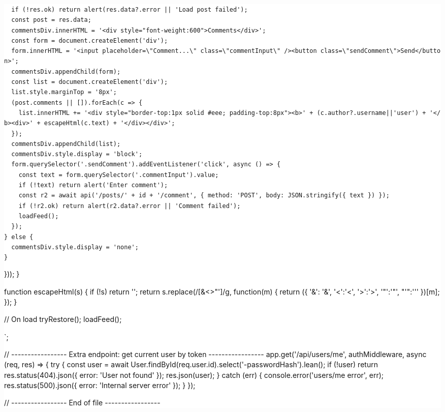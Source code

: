       if (!res.ok) return alert(res.data?.error || 'Load post failed');
      const post = res.data;
      commentsDiv.innerHTML = '<div style="font-weight:600">Comments</div>';
      const form = document.createElement('div');
      form.innerHTML = '<input placeholder=\"Comment...\" class=\"commentInput\" /><button class=\"sendComment\">Send</button>';
      commentsDiv.appendChild(form);
      const list = document.createElement('div');
      list.style.marginTop = '8px';
      (post.comments || []).forEach(c => {
        list.innerHTML += '<div style="border-top:1px solid #eee; padding-top:8px"><b>' + (c.author?.username||'user') + '</b><div>' + escapeHtml(c.text) + '</div></div>';
      });
      commentsDiv.appendChild(list);
      commentsDiv.style.display = 'block';
      form.querySelector('.sendComment').addEventListener('click', async () => {
        const text = form.querySelector('.commentInput').value;
        if (!text) return alert('Enter comment');
        const r2 = await api('/posts/' + id + '/comment', { method: 'POST', body: JSON.stringify({ text }) });
        if (!r2.ok) return alert(r2.data?.error || 'Comment failed');
        loadFeed();
      });
    } else {
      commentsDiv.style.display = 'none';
    }
  }));
}

function escapeHtml(s) {
  if (!s) return '';
  return s.replace(/[&<>"']/g, function(m) { return ({ '&': '&amp;', '<':'&lt;', '>':'&gt;', '\"':'&quot;', \"'\":'&#39;' })[m]; });
}

// On load
tryRestore();
loadFeed();
</script>
</body>
</html>
`;

// ----------------- Extra endpoint: get current user by token -----------------
app.get('/api/users/me', authMiddleware, async (req, res) => {
  try {
    const user = await User.findById(req.user.id).select('-passwordHash').lean();
    if (!user) return res.status(404).json({ error: 'User not found' });
    res.json(user);
  } catch (err) {
    console.error('users/me error', err);
    res.status(500).json({ error: 'Internal server error' });
  }
});

// ----------------- End of file -----------------
